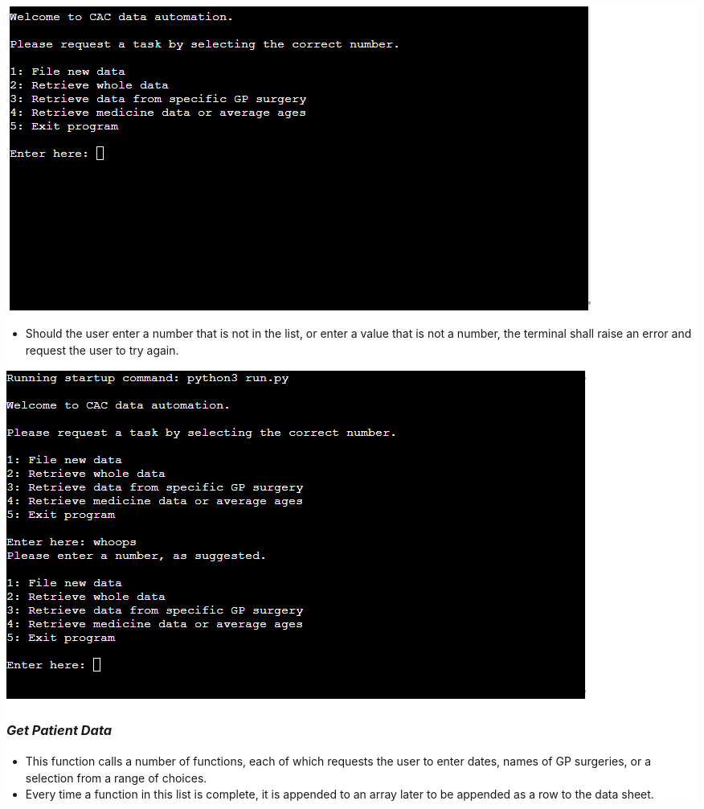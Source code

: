 <img src="docs/readme_images/main_menu.png">

* Should the user enter a number that is not in the list, or enter a value that is not a number, the terminal shall raise an error and request the user to try again.

<img src="docs/readme_images/input_nan.png">

### *Get Patient Data*
* This function calls a number of functions, each of which requests the user to enter dates, names of GP surgeries, or a selection from a range of choices.
* Every time a function in this list is complete, it is appended to an array later to be appended as a row to the data sheet.
